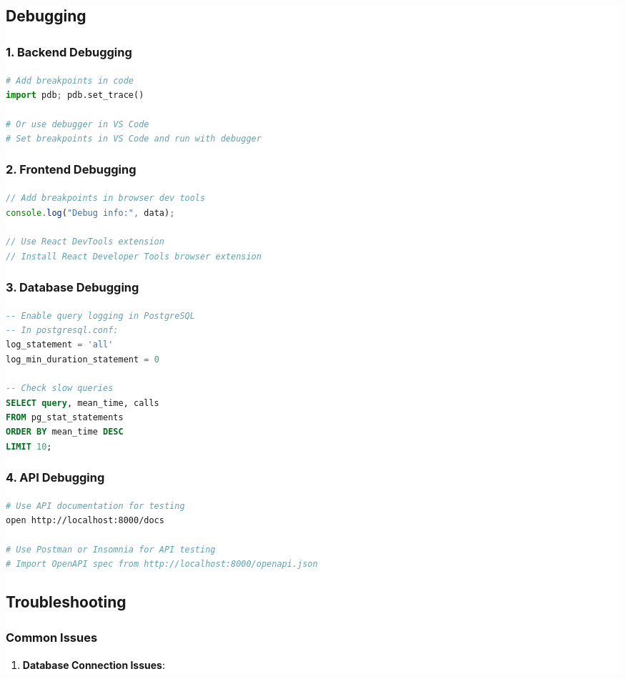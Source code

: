 ## Debugging

### 1. Backend Debugging

```python
# Add breakpoints in code
import pdb; pdb.set_trace()

# Or use debugger in VS Code
# Set breakpoints in VS Code and run with debugger
```

### 2. Frontend Debugging

```javascript
// Add breakpoints in browser dev tools
console.log("Debug info:", data);

// Use React DevTools extension
// Install React Developer Tools browser extension
```

### 3. Database Debugging

```sql
-- Enable query logging in PostgreSQL
-- In postgresql.conf:
log_statement = 'all'
log_min_duration_statement = 0

-- Check slow queries
SELECT query, mean_time, calls
FROM pg_stat_statements
ORDER BY mean_time DESC
LIMIT 10;
```

### 4. API Debugging

```bash
# Use API documentation for testing
open http://localhost:8000/docs

# Use Postman or Insomnia for API testing
# Import OpenAPI spec from http://localhost:8000/openapi.json
```

## Troubleshooting

### Common Issues

1. **Database Connection Issues**:
